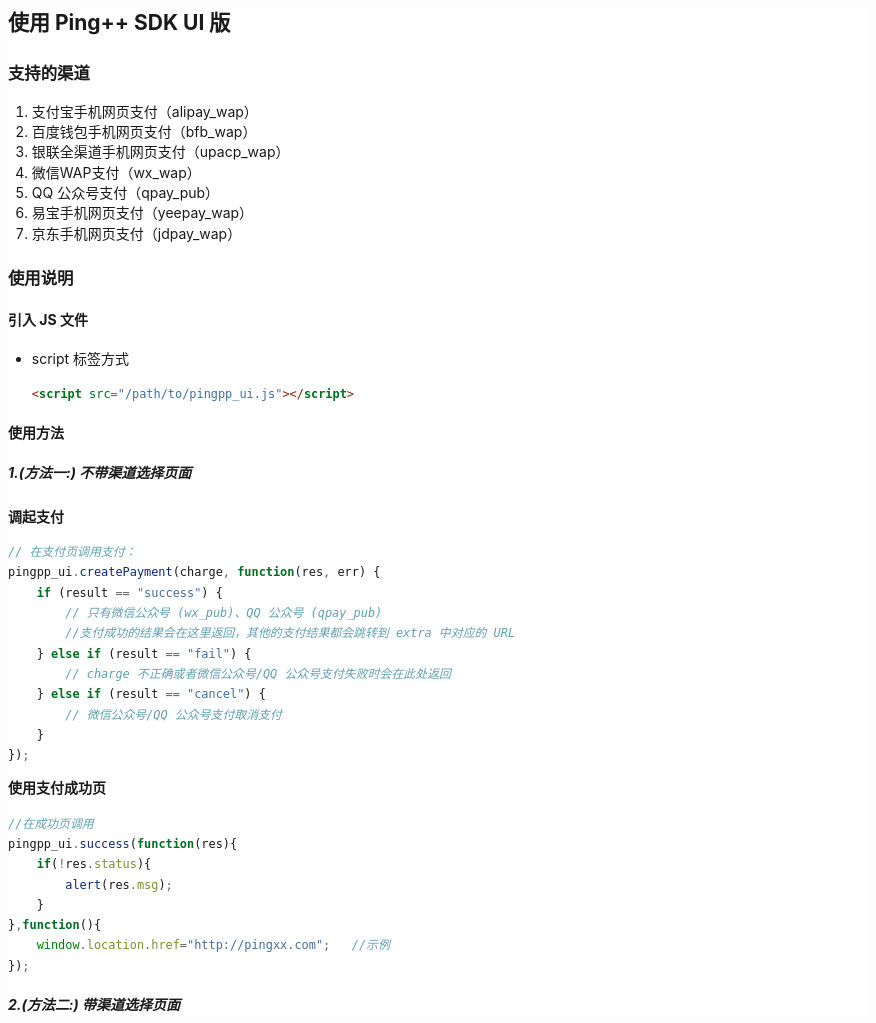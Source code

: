 ## <h2 id='2'>使用 Ping++ SDK UI 版</h2>

### <h3 id='2.1'>支持的渠道</h3>

1. 支付宝手机网页支付（alipay_wap）
2. 百度钱包手机网页支付（bfb_wap）
3. 银联全渠道手机网页支付（upacp_wap）
4. 微信WAP支付（wx_wap）
5. QQ 公众号支付（qpay_pub）
6. 易宝手机网页支付（yeepay_wap）
7. 京东手机网页支付（jdpay_wap）

### <h3 id='2.2'>使用说明</h3>
#### 引入 JS 文件
- script 标签方式

    ``` html
    <script src="/path/to/pingpp_ui.js"></script>
    ```
    
#### 使用方法
##### 1.(方法一:) 不带渠道选择页面

**调起支付**

``` js
// 在支付页调用支付：
pingpp_ui.createPayment(charge, function(res, err) {
    if (result == "success") {
    	// 只有微信公众号 (wx_pub)、QQ 公众号 (qpay_pub)
    	//支付成功的结果会在这里返回，其他的支付结果都会跳转到 extra 中对应的 URL
    } else if (result == "fail") {
        // charge 不正确或者微信公众号/QQ 公众号支付失败时会在此处返回
    } else if (result == "cancel") {
        // 微信公众号/QQ 公众号支付取消支付
    }
});
```

**使用支付成功页**

``` js
//在成功页调用
pingpp_ui.success(function(res){
    if(!res.status){
        alert(res.msg);
    }
},function(){
    window.location.href="http://pingxx.com";   //示例
});
```

##### 2.(方法二:) 带渠道选择页面
